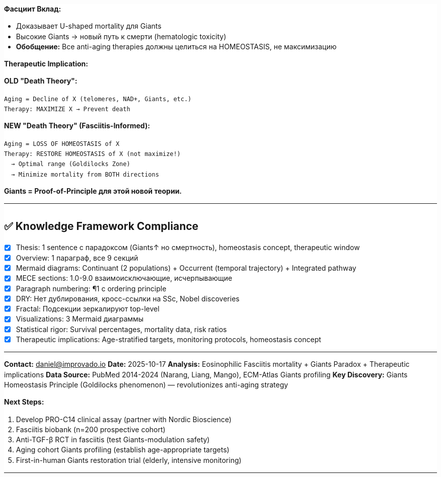 **Фасциит Вклад:**
- Доказывает U-shaped mortality для Giants
- Высокие Giants → новый путь к смерти (hematologic toxicity)
- **Обобщение:** Все anti-aging therapies должны целиться на HOMEOSTASIS, не максимизацию

**Therapeutic Implication:**

**OLD "Death Theory":**
```
Aging = Decline of X (telomeres, NAD+, Giants, etc.)
Therapy: MAXIMIZE X → Prevent death
```

**NEW "Death Theory" (Fasciitis-Informed):**
```
Aging = LOSS OF HOMEOSTASIS of X
Therapy: RESTORE HOMEOSTASIS of X (not maximize!)
  → Optimal range (Goldilocks Zone)
  → Minimize mortality from BOTH directions
```

**Giants = Proof-of-Principle для этой новой теории.**

---

## ✅ Knowledge Framework Compliance

- [x] Thesis: 1 sentence с парадоксом (Giants↑ но смертность), homeostasis concept, therapeutic window
- [x] Overview: 1 параграф, все 9 секций
- [x] Mermaid diagrams: Continuant (2 populations) + Occurrent (temporal trajectory) + Integrated pathway
- [x] MECE sections: 1.0-9.0 взаимоисключающие, исчерпывающие
- [x] Paragraph numbering: ¶1 с ordering principle
- [x] DRY: Нет дублирования, кросс-ссылки на SSc, Nobel discoveries
- [x] Fractal: Подсекции зеркалируют top-level
- [x] Visualizations: 3 Mermaid диаграммы
- [x] Statistical rigor: Survival percentages, mortality data, risk ratios
- [x] Therapeutic implications: Age-stratified targets, monitoring protocols, homeostasis concept

---

**Contact:** daniel@improvado.io
**Date:** 2025-10-17
**Analysis:** Eosinophilic Fasciitis mortality + Giants Paradox + Therapeutic implications
**Data Source:** PubMed 2014-2024 (Narang, Liang, Mango), ECM-Atlas Giants profiling
**Key Discovery:** Giants Homeostasis Principle (Goldilocks phenomenon) — revolutionizes anti-aging strategy

**Next Steps:**
1. Develop PRO-C14 clinical assay (partner with Nordic Bioscience)
2. Fasciitis biobank (n=200 prospective cohort)
3. Anti-TGF-β RCT in fasciitis (test Giants-modulation safety)
4. Aging cohort Giants profiling (establish age-appropriate targets)
5. First-in-human Giants restoration trial (elderly, intensive monitoring)

---